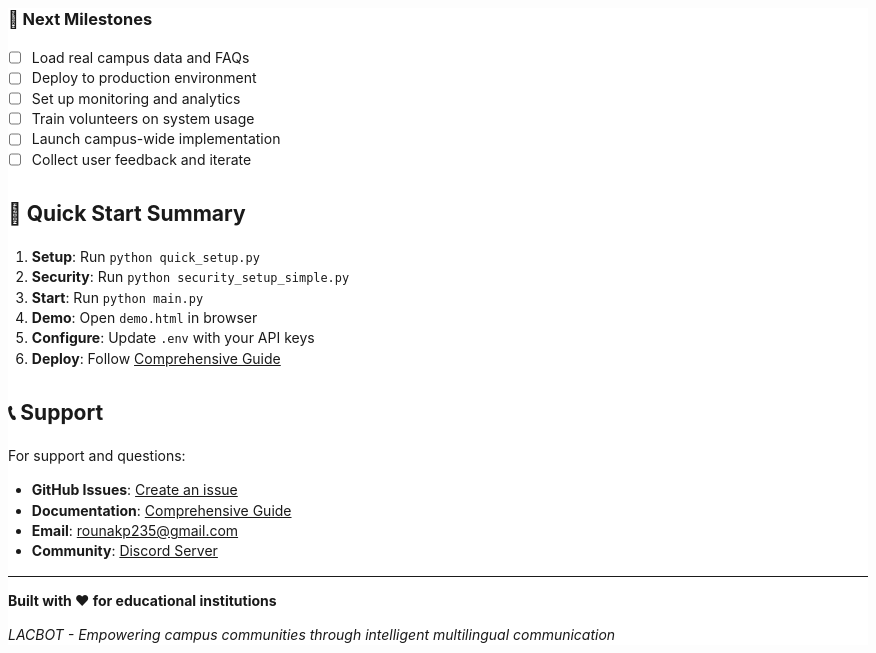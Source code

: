 ### 🎯 Next Milestones
- [ ] Load real campus data and FAQs
- [ ] Deploy to production environment
- [ ] Set up monitoring and analytics
- [ ] Train volunteers on system usage
- [ ] Launch campus-wide implementation
- [ ] Collect user feedback and iterate

## 🎯 Quick Start Summary

1. **Setup**: Run `python quick_setup.py`
2. **Security**: Run `python security_setup_simple.py`
3. **Start**: Run `python main.py`
4. **Demo**: Open `demo.html` in browser
5. **Configure**: Update `.env` with your API keys
6. **Deploy**: Follow [Comprehensive Guide](COMPREHENSIVE_GUIDE.md)

## 📞 Support

For support and questions:
- **GitHub Issues**: [Create an issue](https://github.com/yourusername/lacbot/issues)
- **Documentation**: [Comprehensive Guide](COMPREHENSIVE_GUIDE.md)
- **Email**: rounakp235@gmail.com
- **Community**: [Discord Server](https://discord.gg/lacbot)

---

**Built with ❤️ for educational institutions**

*LACBOT - Empowering campus communities through intelligent multilingual communication*
